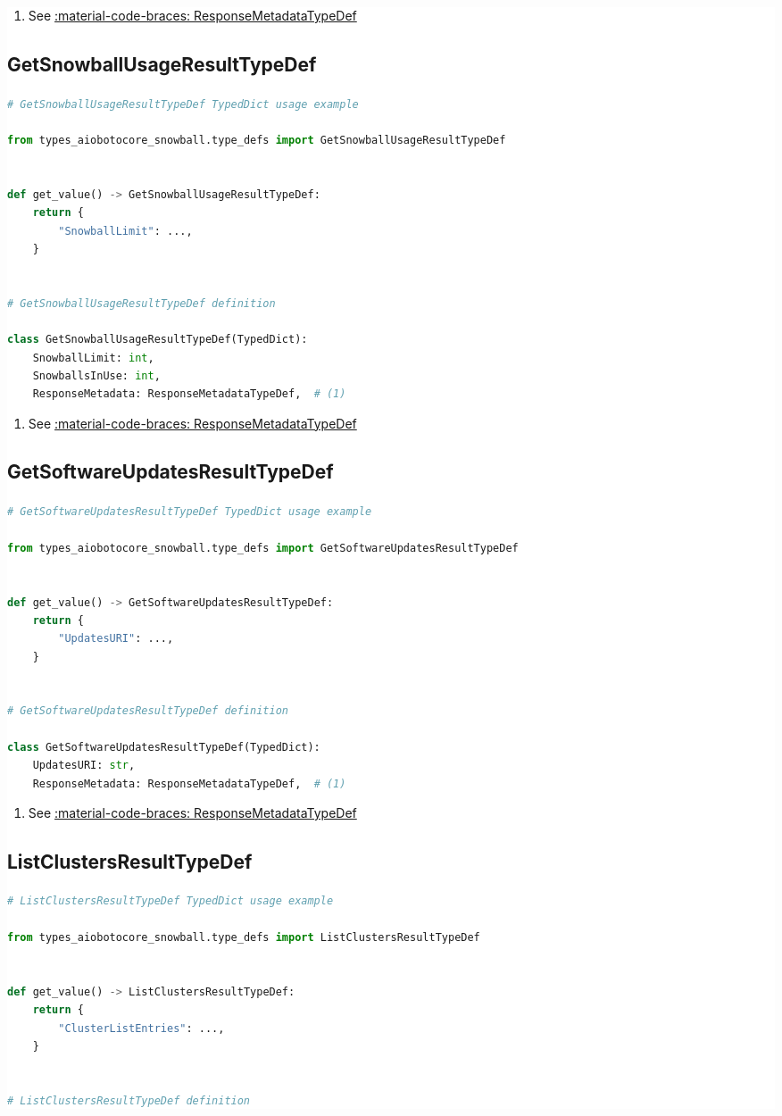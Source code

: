 1. See [:material-code-braces: ResponseMetadataTypeDef](./type_defs.md#responsemetadatatypedef)

## GetSnowballUsageResultTypeDef

```python
# GetSnowballUsageResultTypeDef TypedDict usage example

from types_aiobotocore_snowball.type_defs import GetSnowballUsageResultTypeDef


def get_value() -> GetSnowballUsageResultTypeDef:
    return {
        "SnowballLimit": ...,
    }


# GetSnowballUsageResultTypeDef definition

class GetSnowballUsageResultTypeDef(TypedDict):
    SnowballLimit: int,
    SnowballsInUse: int,
    ResponseMetadata: ResponseMetadataTypeDef,  # (1)
```

1. See [:material-code-braces: ResponseMetadataTypeDef](./type_defs.md#responsemetadatatypedef)

## GetSoftwareUpdatesResultTypeDef

```python
# GetSoftwareUpdatesResultTypeDef TypedDict usage example

from types_aiobotocore_snowball.type_defs import GetSoftwareUpdatesResultTypeDef


def get_value() -> GetSoftwareUpdatesResultTypeDef:
    return {
        "UpdatesURI": ...,
    }


# GetSoftwareUpdatesResultTypeDef definition

class GetSoftwareUpdatesResultTypeDef(TypedDict):
    UpdatesURI: str,
    ResponseMetadata: ResponseMetadataTypeDef,  # (1)
```

1. See [:material-code-braces: ResponseMetadataTypeDef](./type_defs.md#responsemetadatatypedef)

## ListClustersResultTypeDef

```python
# ListClustersResultTypeDef TypedDict usage example

from types_aiobotocore_snowball.type_defs import ListClustersResultTypeDef


def get_value() -> ListClustersResultTypeDef:
    return {
        "ClusterListEntries": ...,
    }


# ListClustersResultTypeDef definition

```